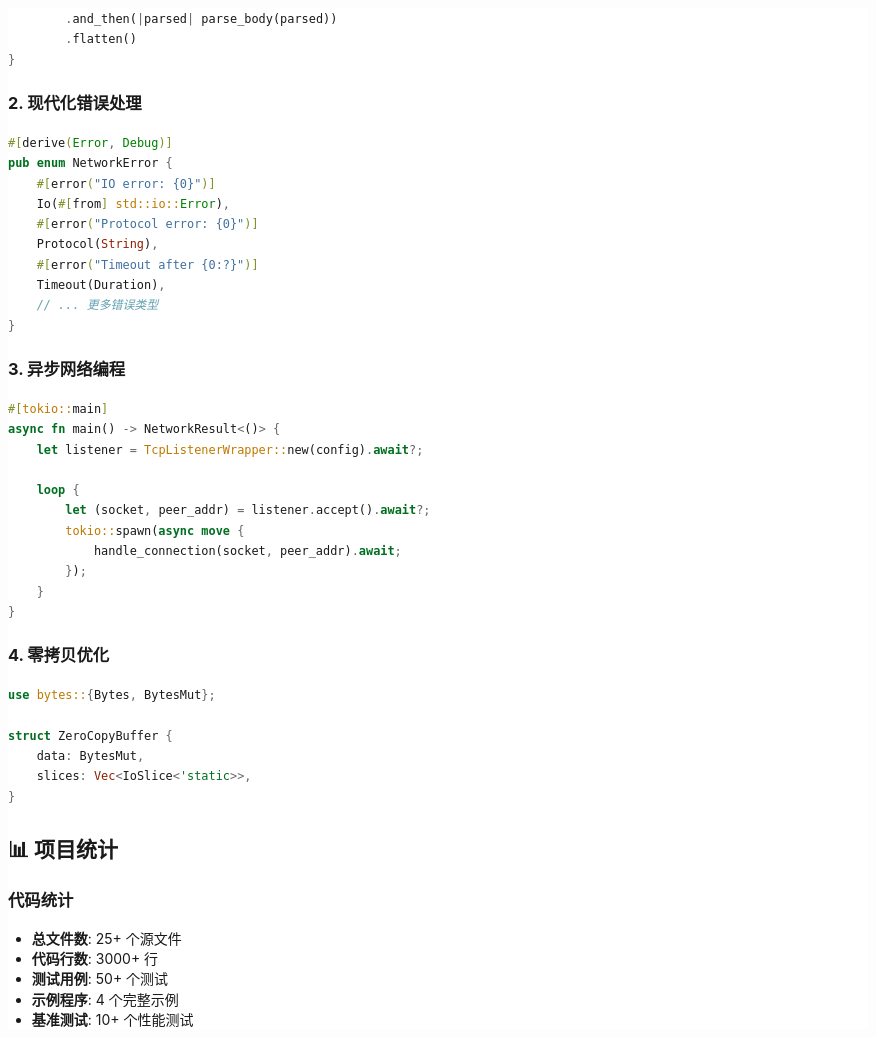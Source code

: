 ```rust
        .and_then(|parsed| parse_body(parsed))
        .flatten()
}
```

### 2. 现代化错误处理

```rust
#[derive(Error, Debug)]
pub enum NetworkError {
    #[error("IO error: {0}")]
    Io(#[from] std::io::Error),
    #[error("Protocol error: {0}")]
    Protocol(String),
    #[error("Timeout after {0:?}")]
    Timeout(Duration),
    // ... 更多错误类型
}
```

### 3. 异步网络编程

```rust
#[tokio::main]
async fn main() -> NetworkResult<()> {
    let listener = TcpListenerWrapper::new(config).await?;
    
    loop {
        let (socket, peer_addr) = listener.accept().await?;
        tokio::spawn(async move {
            handle_connection(socket, peer_addr).await;
        });
    }
}
```

### 4. 零拷贝优化

```rust
use bytes::{Bytes, BytesMut};

struct ZeroCopyBuffer {
    data: BytesMut,
    slices: Vec<IoSlice<'static>>,
}
```

## 📊 项目统计

### 代码统计

- **总文件数**: 25+ 个源文件
- **代码行数**: 3000+ 行
- **测试用例**: 50+ 个测试
- **示例程序**: 4 个完整示例
- **基准测试**: 10+ 个性能测试
